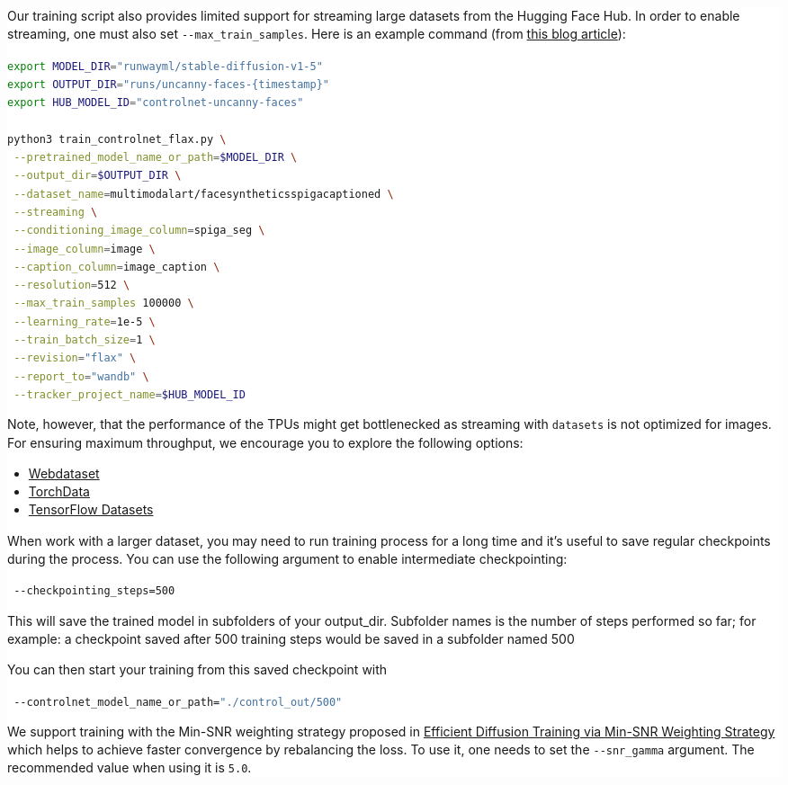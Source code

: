 Our training script also provides limited support for streaming large datasets from the Hugging Face Hub. In order to enable streaming, one must also set `--max_train_samples`.  Here is an example command (from [this blog article](https://huggingface.co/blog/train-your-controlnet)):

```bash
export MODEL_DIR="runwayml/stable-diffusion-v1-5"
export OUTPUT_DIR="runs/uncanny-faces-{timestamp}"
export HUB_MODEL_ID="controlnet-uncanny-faces"

python3 train_controlnet_flax.py \
 --pretrained_model_name_or_path=$MODEL_DIR \
 --output_dir=$OUTPUT_DIR \
 --dataset_name=multimodalart/facesyntheticsspigacaptioned \
 --streaming \
 --conditioning_image_column=spiga_seg \
 --image_column=image \
 --caption_column=image_caption \
 --resolution=512 \
 --max_train_samples 100000 \
 --learning_rate=1e-5 \
 --train_batch_size=1 \
 --revision="flax" \
 --report_to="wandb" \
 --tracker_project_name=$HUB_MODEL_ID
```

Note, however, that the performance of the TPUs might get bottlenecked as streaming with `datasets` is not optimized for images. For ensuring maximum throughput, we encourage you to explore the following options:

* [Webdataset](https://webdataset.github.io/webdataset/)
* [TorchData](https://github.com/pytorch/data)
* [TensorFlow Datasets](https://www.tensorflow.org/datasets/tfless_tfds)


When work with a larger dataset, you may need to run training process for a long time and it’s useful to save regular checkpoints during the process. You can use the following argument to enable intermediate checkpointing:

```bash
 --checkpointing_steps=500
```
This will save the trained model in subfolders of your output_dir. Subfolder names is the number of steps performed so far; for example: a checkpoint saved after 500 training steps would be saved in a subfolder named 500 

You can then start your training from this saved checkpoint with 

```bash
 --controlnet_model_name_or_path="./control_out/500" 
```

We support training with the Min-SNR weighting strategy proposed in [Efficient Diffusion Training via Min-SNR Weighting Strategy](https://arxiv.org/abs/2303.09556) which helps to achieve faster convergence by rebalancing the loss. To use it, one needs to set the `--snr_gamma` argument. The recommended value when using it is `5.0`.
